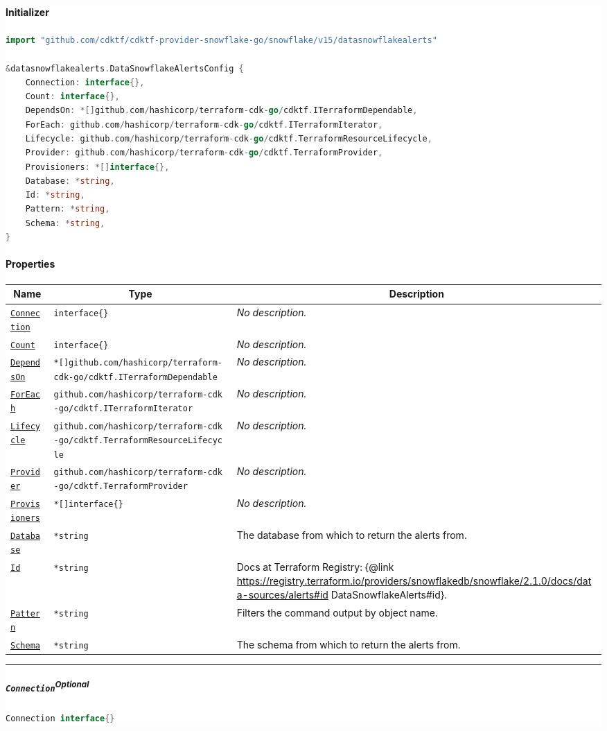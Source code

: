 #### Initializer <a name="Initializer" id="@cdktf/provider-snowflake.dataSnowflakeAlerts.DataSnowflakeAlertsConfig.Initializer"></a>

```go
import "github.com/cdktf/cdktf-provider-snowflake-go/snowflake/v15/datasnowflakealerts"

&datasnowflakealerts.DataSnowflakeAlertsConfig {
	Connection: interface{},
	Count: interface{},
	DependsOn: *[]github.com/hashicorp/terraform-cdk-go/cdktf.ITerraformDependable,
	ForEach: github.com/hashicorp/terraform-cdk-go/cdktf.ITerraformIterator,
	Lifecycle: github.com/hashicorp/terraform-cdk-go/cdktf.TerraformResourceLifecycle,
	Provider: github.com/hashicorp/terraform-cdk-go/cdktf.TerraformProvider,
	Provisioners: *[]interface{},
	Database: *string,
	Id: *string,
	Pattern: *string,
	Schema: *string,
}
```

#### Properties <a name="Properties" id="Properties"></a>

| **Name** | **Type** | **Description** |
| --- | --- | --- |
| <code><a href="#@cdktf/provider-snowflake.dataSnowflakeAlerts.DataSnowflakeAlertsConfig.property.connection">Connection</a></code> | <code>interface{}</code> | *No description.* |
| <code><a href="#@cdktf/provider-snowflake.dataSnowflakeAlerts.DataSnowflakeAlertsConfig.property.count">Count</a></code> | <code>interface{}</code> | *No description.* |
| <code><a href="#@cdktf/provider-snowflake.dataSnowflakeAlerts.DataSnowflakeAlertsConfig.property.dependsOn">DependsOn</a></code> | <code>*[]github.com/hashicorp/terraform-cdk-go/cdktf.ITerraformDependable</code> | *No description.* |
| <code><a href="#@cdktf/provider-snowflake.dataSnowflakeAlerts.DataSnowflakeAlertsConfig.property.forEach">ForEach</a></code> | <code>github.com/hashicorp/terraform-cdk-go/cdktf.ITerraformIterator</code> | *No description.* |
| <code><a href="#@cdktf/provider-snowflake.dataSnowflakeAlerts.DataSnowflakeAlertsConfig.property.lifecycle">Lifecycle</a></code> | <code>github.com/hashicorp/terraform-cdk-go/cdktf.TerraformResourceLifecycle</code> | *No description.* |
| <code><a href="#@cdktf/provider-snowflake.dataSnowflakeAlerts.DataSnowflakeAlertsConfig.property.provider">Provider</a></code> | <code>github.com/hashicorp/terraform-cdk-go/cdktf.TerraformProvider</code> | *No description.* |
| <code><a href="#@cdktf/provider-snowflake.dataSnowflakeAlerts.DataSnowflakeAlertsConfig.property.provisioners">Provisioners</a></code> | <code>*[]interface{}</code> | *No description.* |
| <code><a href="#@cdktf/provider-snowflake.dataSnowflakeAlerts.DataSnowflakeAlertsConfig.property.database">Database</a></code> | <code>*string</code> | The database from which to return the alerts from. |
| <code><a href="#@cdktf/provider-snowflake.dataSnowflakeAlerts.DataSnowflakeAlertsConfig.property.id">Id</a></code> | <code>*string</code> | Docs at Terraform Registry: {@link https://registry.terraform.io/providers/snowflakedb/snowflake/2.1.0/docs/data-sources/alerts#id DataSnowflakeAlerts#id}. |
| <code><a href="#@cdktf/provider-snowflake.dataSnowflakeAlerts.DataSnowflakeAlertsConfig.property.pattern">Pattern</a></code> | <code>*string</code> | Filters the command output by object name. |
| <code><a href="#@cdktf/provider-snowflake.dataSnowflakeAlerts.DataSnowflakeAlertsConfig.property.schema">Schema</a></code> | <code>*string</code> | The schema from which to return the alerts from. |

---

##### `Connection`<sup>Optional</sup> <a name="Connection" id="@cdktf/provider-snowflake.dataSnowflakeAlerts.DataSnowflakeAlertsConfig.property.connection"></a>

```go
Connection interface{}
```
